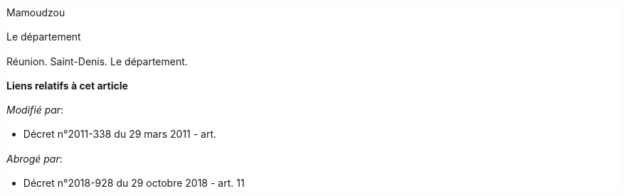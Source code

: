 Mamoudzou 

</td>
      <td width="284" valign="top">

Le département 

</td>
    </tr>
    <tr>
      <td>Réunion. 

</td>
      <td>Saint-Denis. 

</td>
      <td>Le département. 

</td>
    </tr>
  </tbody>
</table>

**Liens relatifs à cet article**

_Modifié par_:

  - Décret n°2011-338 du 29 mars 2011 - art.

_Abrogé par_:

  - Décret n°2018-928 du 29 octobre 2018 - art. 11
